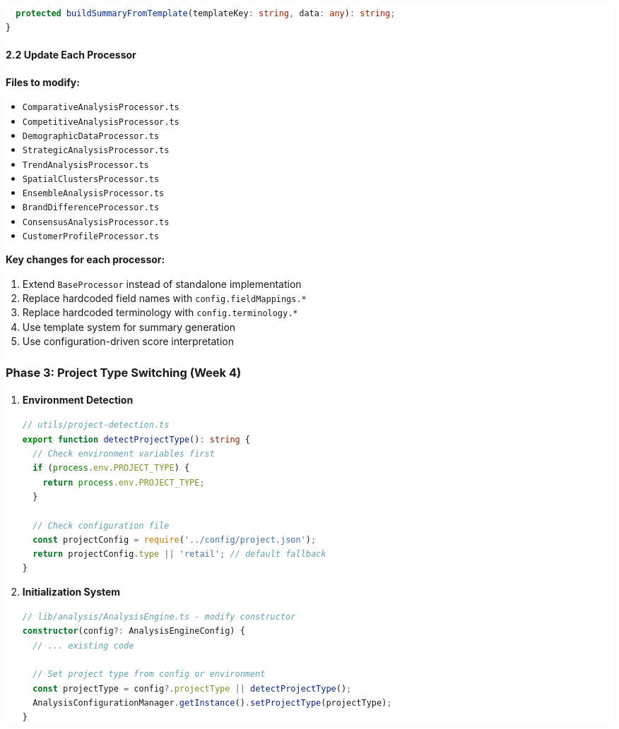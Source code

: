 ```typescript
  protected buildSummaryFromTemplate(templateKey: string, data: any): string;
}
```

#### 2.2 Update Each Processor

**Files to modify:**
- `ComparativeAnalysisProcessor.ts` 
- `CompetitiveAnalysisProcessor.ts`
- `DemographicDataProcessor.ts`
- `StrategicAnalysisProcessor.ts`
- `TrendAnalysisProcessor.ts`
- `SpatialClustersProcessor.ts`
- `EnsembleAnalysisProcessor.ts`
- `BrandDifferenceProcessor.ts`
- `ConsensusAnalysisProcessor.ts`
- `CustomerProfileProcessor.ts`

**Key changes for each processor:**
1. Extend `BaseProcessor` instead of standalone implementation
2. Replace hardcoded field names with `config.fieldMappings.*`
3. Replace hardcoded terminology with `config.terminology.*`
4. Use template system for summary generation
5. Use configuration-driven score interpretation

### Phase 3: Project Type Switching (Week 4)

1. **Environment Detection**
   ```typescript
   // utils/project-detection.ts
   export function detectProjectType(): string {
     // Check environment variables first
     if (process.env.PROJECT_TYPE) {
       return process.env.PROJECT_TYPE;
     }
     
     // Check configuration file
     const projectConfig = require('../config/project.json');
     return projectConfig.type || 'retail'; // default fallback
   }
   ```

2. **Initialization System**
   ```typescript
   // lib/analysis/AnalysisEngine.ts - modify constructor
   constructor(config?: AnalysisEngineConfig) {
     // ... existing code
     
     // Set project type from config or environment
     const projectType = config?.projectType || detectProjectType();
     AnalysisConfigurationManager.getInstance().setProjectType(projectType);
   }
   ```
